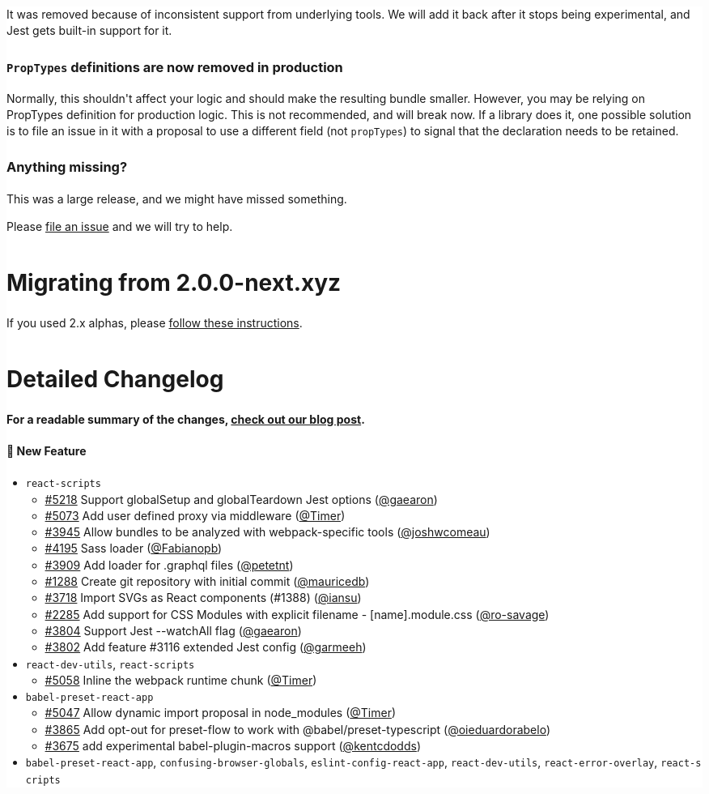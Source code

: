 It was removed because of inconsistent support from underlying tools. We will add it back after it stops being experimental, and Jest gets built-in support for it.

### `PropTypes` definitions are now removed in production

Normally, this shouldn't affect your logic and should make the resulting bundle smaller. However, you may be relying on PropTypes definition for production logic. This is not recommended, and will break now. If a library does it, one possible solution is to file an issue in it with a proposal to use a different field (not `propTypes`) to signal that the declaration needs to be retained.

### Anything missing?

This was a large release, and we might have missed something.

Please [file an issue](https://github.com/waylad/create-ipfs-dapp/issues/new) and we will try to help.

# Migrating from 2.0.0-next.xyz

If you used 2.x alphas, please [follow these instructions](https://gist.github.com/gaearon/8650d1c70e436e5eff01f396dffc4114).

# Detailed Changelog

**For a readable summary of the changes, [check out our blog post](https://reactjs.org/blog/2018/10/01/create-ipfs-dapp-v2.html).**

#### :rocket: New Feature

- `react-scripts`
  - [#5218](https://github.com/waylad/create-ipfs-dapp/pull/5218) Support globalSetup and globalTeardown Jest options ([@gaearon](https://github.com/gaearon))
  - [#5073](https://github.com/waylad/create-ipfs-dapp/pull/5073) Add user defined proxy via middleware ([@Timer](https://github.com/Timer))
  - [#3945](https://github.com/waylad/create-ipfs-dapp/pull/3945) Allow bundles to be analyzed with webpack-specific tools ([@joshwcomeau](https://github.com/joshwcomeau))
  - [#4195](https://github.com/waylad/create-ipfs-dapp/pull/4195) Sass loader ([@Fabianopb](https://github.com/Fabianopb))
  - [#3909](https://github.com/waylad/create-ipfs-dapp/pull/3909) Add loader for .graphql files ([@petetnt](https://github.com/petetnt))
  - [#1288](https://github.com/waylad/create-ipfs-dapp/pull/1288) Create git repository with initial commit ([@mauricedb](https://github.com/mauricedb))
  - [#3718](https://github.com/waylad/create-ipfs-dapp/pull/3718) Import SVGs as React components (#1388) ([@iansu](https://github.com/iansu))
  - [#2285](https://github.com/waylad/create-ipfs-dapp/pull/2285) Add support for CSS Modules with explicit filename - [name].module.css ([@ro-savage](https://github.com/ro-savage))
  - [#3804](https://github.com/waylad/create-ipfs-dapp/pull/3804) Support Jest --watchAll flag ([@gaearon](https://github.com/gaearon))
  - [#3802](https://github.com/waylad/create-ipfs-dapp/pull/3802) Add feature #3116 extended Jest config ([@garmeeh](https://github.com/garmeeh))
- `react-dev-utils`, `react-scripts`
  - [#5058](https://github.com/waylad/create-ipfs-dapp/pull/5058) Inline the webpack runtime chunk ([@Timer](https://github.com/Timer))
- `babel-preset-react-app`
  - [#5047](https://github.com/waylad/create-ipfs-dapp/pull/5047) Allow dynamic import proposal in node_modules ([@Timer](https://github.com/Timer))
  - [#3865](https://github.com/waylad/create-ipfs-dapp/pull/3865) Add opt-out for preset-flow to work with @babel/preset-typescript ([@oieduardorabelo](https://github.com/oieduardorabelo))
  - [#3675](https://github.com/waylad/create-ipfs-dapp/pull/3675) add experimental babel-plugin-macros support ([@kentcdodds](https://github.com/kentcdodds))
- `babel-preset-react-app`, `confusing-browser-globals`, `eslint-config-react-app`, `react-dev-utils`, `react-error-overlay`, `react-scripts`